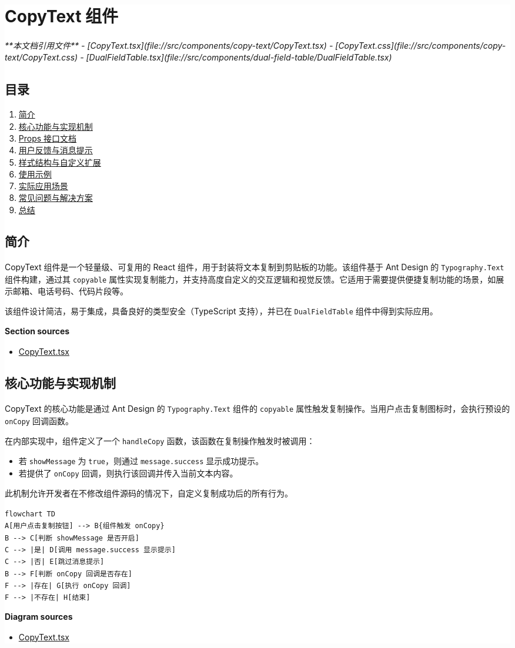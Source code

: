 # CopyText 组件

<cite>
**本文档引用文件**  
- [CopyText.tsx](file://src/components/copy-text/CopyText.tsx)
- [CopyText.css](file://src/components/copy-text/CopyText.css)
- [DualFieldTable.tsx](file://src/components/dual-field-table/DualFieldTable.tsx)
</cite>

## 目录
1. [简介](#简介)
2. [核心功能与实现机制](#核心功能与实现机制)
3. [Props 接口文档](#props-接口文档)
4. [用户反馈与消息提示](#用户反馈与消息提示)
5. [样式结构与自定义扩展](#样式结构与自定义扩展)
6. [使用示例](#使用示例)
7. [实际应用场景](#实际应用场景)
8. [常见问题与解决方案](#常见问题与解决方案)
9. [总结](#总结)

## 简介
CopyText 组件是一个轻量级、可复用的 React 组件，用于封装将文本复制到剪贴板的功能。该组件基于 Ant Design 的 `Typography.Text` 组件构建，通过其 `copyable` 属性实现复制能力，并支持高度自定义的交互逻辑和视觉反馈。它适用于需要提供便捷复制功能的场景，如展示邮箱、电话号码、代码片段等。

该组件设计简洁，易于集成，具备良好的类型安全（TypeScript 支持），并已在 `DualFieldTable` 组件中得到实际应用。

**Section sources**  
- [CopyText.tsx](file://src/components/copy-text/CopyText.tsx#L1-L51)

## 核心功能与实现机制
CopyText 的核心功能是通过 Ant Design 的 `Typography.Text` 组件的 `copyable` 属性触发复制操作。当用户点击复制图标时，会执行预设的 `onCopy` 回调函数。

在内部实现中，组件定义了一个 `handleCopy` 函数，该函数在复制操作触发时被调用：
- 若 `showMessage` 为 `true`，则通过 `message.success` 显示成功提示。
- 若提供了 `onCopy` 回调，则执行该回调并传入当前文本内容。

此机制允许开发者在不修改组件源码的情况下，自定义复制成功后的所有行为。

```mermaid
flowchart TD
A[用户点击复制按钮] --> B{组件触发 onCopy}
B --> C[判断 showMessage 是否开启]
C --> |是| D[调用 message.success 显示提示]
C --> |否| E[跳过消息提示]
B --> F[判断 onCopy 回调是否存在]
F --> |存在| G[执行 onCopy 回调]
F --> |不存在| H[结束]
```

**Diagram sources**  
- [CopyText.tsx](file://src/components/copy-text/CopyText.tsx#L25-L37)
